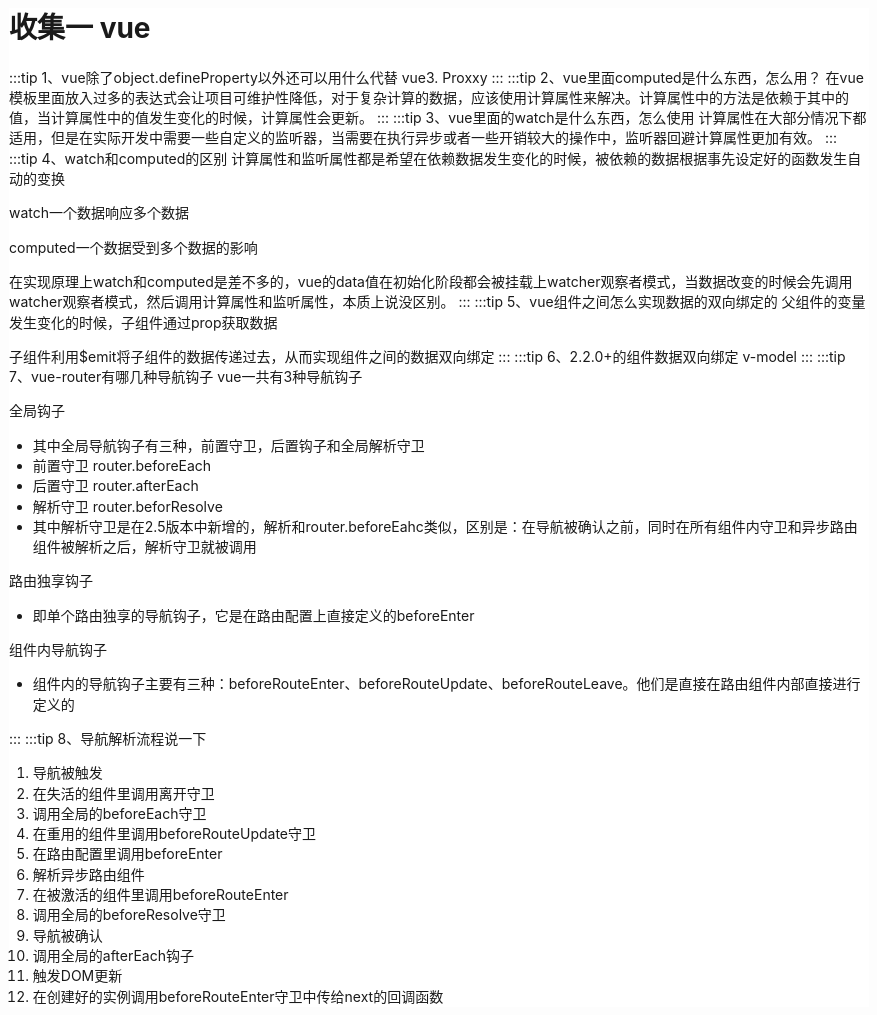# 收集一 vue

:::tip 1、vue除了object.defineProperty以外还可以用什么代替
vue3. Proxxy
:::
:::tip 2、vue里面computed是什么东西，怎么用？
在vue模板里面放入过多的表达式会让项目可维护性降低，对于复杂计算的数据，应该使用计算属性来解决。计算属性中的方法是依赖于其中的值，当计算属性中的值发生变化的时候，计算属性会更新。
:::
:::tip 3、vue里面的watch是什么东西，怎么使用
计算属性在大部分情况下都适用，但是在实际开发中需要一些自定义的监听器，当需要在执行异步或者一些开销较大的操作中，监听器回避计算属性更加有效。
:::
:::tip 4、watch和computed的区别
计算属性和监听属性都是希望在依赖数据发生变化的时候，被依赖的数据根据事先设定好的函数发生自动的变换

watch一个数据响应多个数据

computed一个数据受到多个数据的影响

在实现原理上watch和computed是差不多的，vue的data值在初始化阶段都会被挂载上watcher观察者模式，当数据改变的时候会先调用watcher观察者模式，然后调用计算属性和监听属性，本质上说没区别。
:::
:::tip 5、vue组件之间怎么实现数据的双向绑定的
父组件的变量发生变化的时候，子组件通过prop获取数据

子组件利用$emit将子组件的数据传递过去，从而实现组件之间的数据双向绑定
:::
:::tip 6、2.2.0+的组件数据双向绑定
v-model
:::
:::tip 7、vue-router有哪几种导航钩子
vue一共有3种导航钩子

全局钩子

* 其中全局导航钩子有三种，前置守卫，后置钩子和全局解析守卫
* 前置守卫 router.beforeEach
* 后置守卫 router.afterEach
* 解析守卫 router.beforResolve
* 其中解析守卫是在2.5版本中新增的，解析和router.beforeEahc类似，区别是：在导航被确认之前，同时在所有组件内守卫和异步路由组件被解析之后，解析守卫就被调用

路由独享钩子

* 即单个路由独享的导航钩子，它是在路由配置上直接定义的beforeEnter

组件内导航钩子

* 组件内的导航钩子主要有三种：beforeRouteEnter、beforeRouteUpdate、beforeRouteLeave。他们是直接在路由组件内部直接进行定义的

:::
:::tip 8、导航解析流程说一下

01. 导航被触发
02. 在失活的组件里调用离开守卫
03. 调用全局的beforeEach守卫
04. 在重用的组件里调用beforeRouteUpdate守卫
05. 在路由配置里调用beforeEnter
06. 解析异步路由组件
07. 在被激活的组件里调用beforeRouteEnter
08. 调用全局的beforeResolve守卫
09. 导航被确认
10. 调用全局的afterEach钩子
11. 触发DOM更新
12. 在创建好的实例调用beforeRouteEnter守卫中传给next的回调函数
